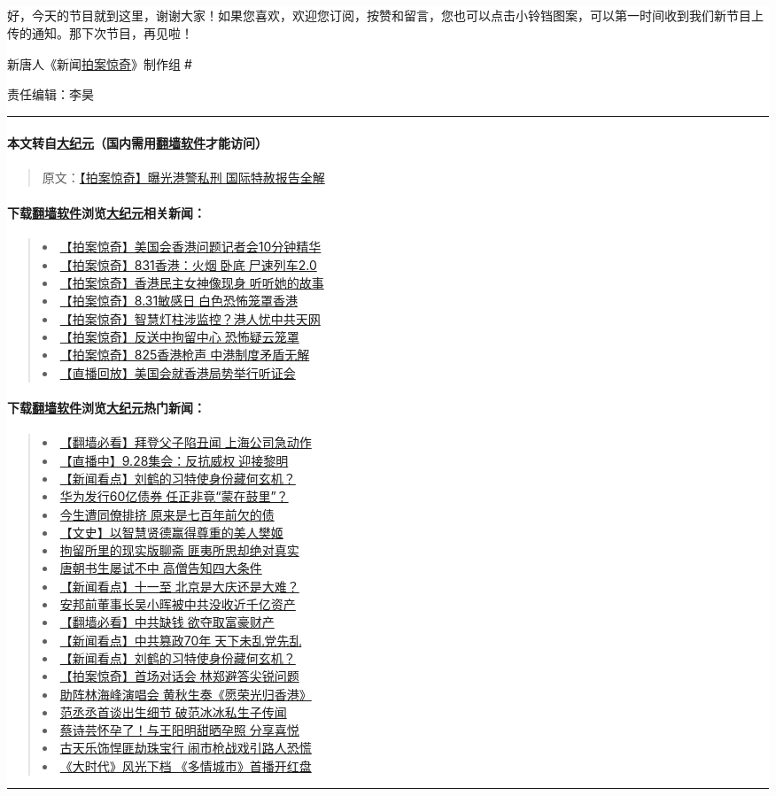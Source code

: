 <p>好，今天的节目就到这里，谢谢大家！如果您喜欢，欢迎您订阅，按赞和留言，您也可以点击小铃铛图案，可以第一时间收到我们新节目上传的通知。那下次节目，再见啦！</p>
<p>新唐人《新闻<a href="https://github.com/asdfgt5/djy/blob/master/gb/tag/%E6%8B%8D%E6%A1%88%E6%83%8A%E5%A5%87.md">拍案惊奇</a>》制作组 #</p>
<p>责任编辑：李昊</p>
<hr>

#### 本文转自<a href="http://www.epochtimes.com">大纪元</a>（国内需用<a href="https://git.io/JesJV">翻墙软件</a>才能访问）
> 原文：<a href="http://www.epochtimes.com/gb/19/9/20/n11533815.htm">【拍案惊奇】曝光港警私刑 国际特赦报告全解</a>
#### 下载<a href="https://git.io/JesJV">翻墙软件</a>浏览<a href="http://www.epochtimes.com">大纪元</a>相关新闻：
> <li><a href="http://www.epochtimes.com/gb/19/9/19/n11531209.htm">【拍案惊奇】美国会香港问题记者会10分钟精华</a></li>
> <li><a href="http://www.epochtimes.com/gb/19/8/31/n11491124.htm">【拍案惊奇】831香港：火烟 卧底 尸速列车2.0</a></li>
> <li><a href="http://www.epochtimes.com/gb/19/8/31/n11489556.htm">【拍案惊奇】香港民主女神像现身 听听她的故事</a></li>
> <li><a href="http://www.epochtimes.com/gb/19/8/30/n11487153.htm">【拍案惊奇】8.31敏感日 白色恐怖笼罩香港</a></li>
> <li><a href="http://www.epochtimes.com/gb/19/8/29/n11484594.htm">【拍案惊奇】智慧灯柱涉监控？港人忧中共天网</a></li>
> <li><a href="http://www.epochtimes.com/gb/19/8/28/n11482213.htm">【拍案惊奇】反送中拘留中心 恐怖疑云笼罩</a></li>
> <li><a href="http://www.epochtimes.com/gb/19/8/27/n11480067.htm">【拍案惊奇】825香港枪声 中港制度矛盾无解</a></li>
> <li><a href="https://github.com/asdfgt5/djy/blob/master/gb/19/9/16/n11525928.md">【直播回放】美国会就香港局势举行听证会</a></li>

#### 下载<a href="https://git.io/JesJV">翻墙软件</a>浏览<a href="http://www.epochtimes.com">大纪元</a>热门新闻：
> <li><a href="http://www.epochtimes.com/gb/19/9/27/n11549410.htm">【翻墙必看】拜登父子陷丑闻 上海公司急动作</a></li>
> <li><a href="http://www.epochtimes.com/gb/19/9/24/n11544233.htm">【直播中】9.28集会：反抗威权 迎接黎明</a></li>
> <li><a href="http://www.epochtimes.com/gb/19/9/27/n11551223.htm">【新闻看点】刘鹤的习特使身份藏何玄机？</a></li>
> <li><a href="http://www.epochtimes.com/gb/19/9/27/n11551310.htm">华为发行60亿债券 任正非竟“蒙在鼓里”？</a></li>
> <li><a href="http://www.epochtimes.com/gb/15/9/3/n4519621.htm">今生遭同僚排挤 原来是七百年前欠的债</a></li>
> <li><a href="http://www.epochtimes.com/gb/19/9/22/n11539138.htm">【文史】以智慧贤德赢得尊重的美人樊姬</a></li>
> <li><a href="http://www.epochtimes.com/gb/19/9/22/n11539196.htm">拘留所里的现实版聊斋 匪夷所思却绝对真实</a></li>
> <li><a href="http://www.epochtimes.com/gb/19/9/20/n11534314.htm">唐朝书生屡试不中 高僧告知四大条件</a></li>
> <li><a href="http://www.epochtimes.com/gb/19/9/26/n11548856.htm">【新闻看点】十一至 北京是大庆还是大难？</a></li>
> <li><a href="http://www.epochtimes.com/gb/19/9/26/n11547317.htm">安邦前董事长吴小晖被中共没收近千亿资产</a></li>
> <li><a href="http://www.epochtimes.com/gb/19/9/25/n11546931.htm">【翻墙必看】中共缺钱 欲夺取富豪财产</a></li>
> <li><a href="http://www.epochtimes.com/gb/19/9/27/n11551065.htm">【新闻看点】中共篡政70年 天下未乱党先乱</a></li>
> <li><a href="http://www.epochtimes.com/gb/19/9/27/n11551223.htm">【新闻看点】刘鹤的习特使身份藏何玄机？</a></li>
> <li><a href="http://www.epochtimes.com/gb/19/9/27/n11549383.htm">【拍案惊奇】首场对话会 林郑避答尖锐问题</a></li>
> <li><a href="http://www.epochtimes.com/gb/19/9/23/n11541692.htm">助阵林海峰演唱会 黄秋生奏《愿荣光归香港》</a></li>
> <li><a href="http://www.epochtimes.com/gb/19/9/27/n11551445.htm">范丞丞首谈出生细节 破范冰冰私生子传闻</a></li>
> <li><a href="http://www.epochtimes.com/gb/19/9/26/n11547898.htm">蔡诗芸怀孕了！与王阳明甜晒孕照 分享喜悦</a></li>
> <li><a href="http://www.epochtimes.com/gb/19/9/25/n11546599.htm">古天乐饰悍匪劫珠宝行 闹市枪战戏引路人恐慌</a></li>
> <li><a href="http://www.epochtimes.com/gb/19/9/26/n11548085.htm">《大时代》风光下档 《多情城市》首播开红盘</a></li>
<hr>
